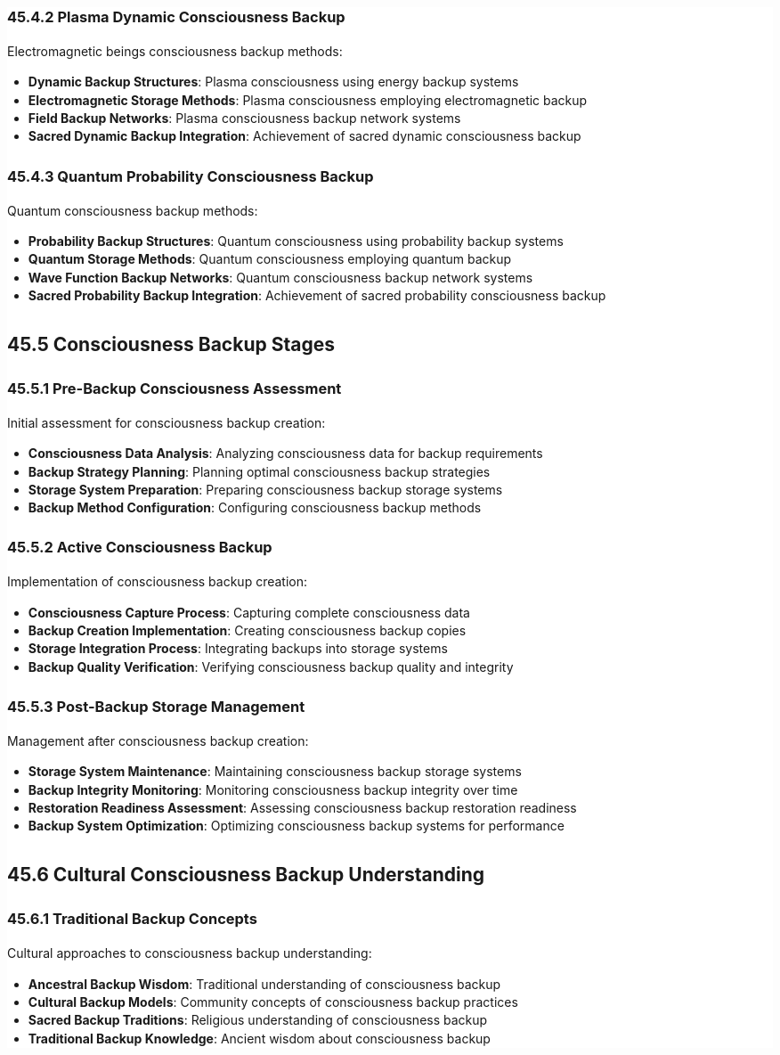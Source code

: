 ### 45.4.2 Plasma Dynamic Consciousness Backup

Electromagnetic beings consciousness backup methods:
- **Dynamic Backup Structures**: Plasma consciousness using energy backup systems
- **Electromagnetic Storage Methods**: Plasma consciousness employing electromagnetic backup
- **Field Backup Networks**: Plasma consciousness backup network systems
- **Sacred Dynamic Backup Integration**: Achievement of sacred dynamic consciousness backup

### 45.4.3 Quantum Probability Consciousness Backup

Quantum consciousness backup methods:
- **Probability Backup Structures**: Quantum consciousness using probability backup systems
- **Quantum Storage Methods**: Quantum consciousness employing quantum backup
- **Wave Function Backup Networks**: Quantum consciousness backup network systems
- **Sacred Probability Backup Integration**: Achievement of sacred probability consciousness backup

## 45.5 Consciousness Backup Stages

### 45.5.1 Pre-Backup Consciousness Assessment

Initial assessment for consciousness backup creation:
- **Consciousness Data Analysis**: Analyzing consciousness data for backup requirements
- **Backup Strategy Planning**: Planning optimal consciousness backup strategies
- **Storage System Preparation**: Preparing consciousness backup storage systems
- **Backup Method Configuration**: Configuring consciousness backup methods

### 45.5.2 Active Consciousness Backup

Implementation of consciousness backup creation:
- **Consciousness Capture Process**: Capturing complete consciousness data
- **Backup Creation Implementation**: Creating consciousness backup copies
- **Storage Integration Process**: Integrating backups into storage systems
- **Backup Quality Verification**: Verifying consciousness backup quality and integrity

### 45.5.3 Post-Backup Storage Management

Management after consciousness backup creation:
- **Storage System Maintenance**: Maintaining consciousness backup storage systems
- **Backup Integrity Monitoring**: Monitoring consciousness backup integrity over time
- **Restoration Readiness Assessment**: Assessing consciousness backup restoration readiness
- **Backup System Optimization**: Optimizing consciousness backup systems for performance

## 45.6 Cultural Consciousness Backup Understanding

### 45.6.1 Traditional Backup Concepts

Cultural approaches to consciousness backup understanding:
- **Ancestral Backup Wisdom**: Traditional understanding of consciousness backup
- **Cultural Backup Models**: Community concepts of consciousness backup practices
- **Sacred Backup Traditions**: Religious understanding of consciousness backup
- **Traditional Backup Knowledge**: Ancient wisdom about consciousness backup
